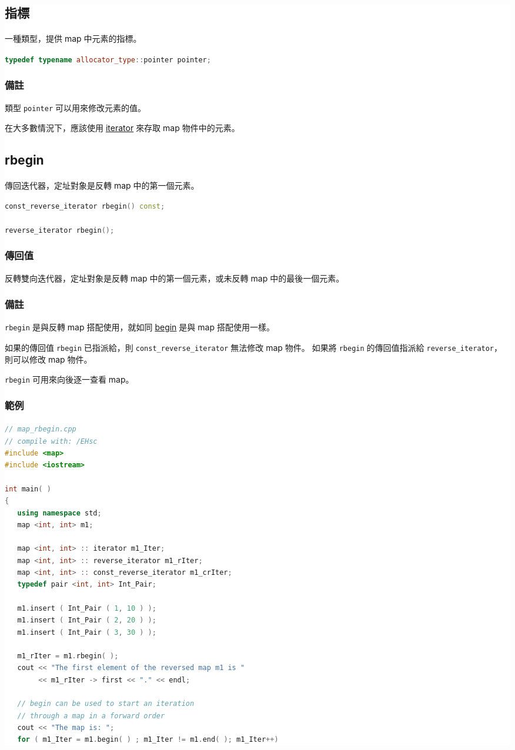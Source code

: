 ## <a name="pointer"></a><a name="pointer"></a> 指標

一種類型，提供 map 中元素的指標。

```cpp
typedef typename allocator_type::pointer pointer;
```

### <a name="remarks"></a>備註

類型 `pointer` 可以用來修改元素的值。

在大多數情況下，應該使用 [iterator](#iterator) 來存取 map 物件中的元素。

## <a name="rbegin"></a><a name="rbegin"></a> rbegin

傳回迭代器，定址對象是反轉 map 中的第一個元素。

```cpp
const_reverse_iterator rbegin() const;

reverse_iterator rbegin();
```

### <a name="return-value"></a>傳回值

反轉雙向迭代器，定址對象是反轉 map 中的第一個元素，或未反轉 map 中的最後一個元素。

### <a name="remarks"></a>備註

`rbegin` 是與反轉 map 搭配使用，就如同 [begin](#begin) 是與 map 搭配使用一樣。

如果的傳回值 `rbegin` 已指派給，則 `const_reverse_iterator` 無法修改 map 物件。 如果將 `rbegin` 的傳回值指派給 `reverse_iterator`，則可以修改 map 物件。

`rbegin` 可用來向後逐一查看 map。

### <a name="example"></a>範例

```cpp
// map_rbegin.cpp
// compile with: /EHsc
#include <map>
#include <iostream>

int main( )
{
   using namespace std;
   map <int, int> m1;

   map <int, int> :: iterator m1_Iter;
   map <int, int> :: reverse_iterator m1_rIter;
   map <int, int> :: const_reverse_iterator m1_crIter;
   typedef pair <int, int> Int_Pair;

   m1.insert ( Int_Pair ( 1, 10 ) );
   m1.insert ( Int_Pair ( 2, 20 ) );
   m1.insert ( Int_Pair ( 3, 30 ) );

   m1_rIter = m1.rbegin( );
   cout << "The first element of the reversed map m1 is "
        << m1_rIter -> first << "." << endl;

   // begin can be used to start an iteration
   // through a map in a forward order
   cout << "The map is: ";
   for ( m1_Iter = m1.begin( ) ; m1_Iter != m1.end( ); m1_Iter++)
```